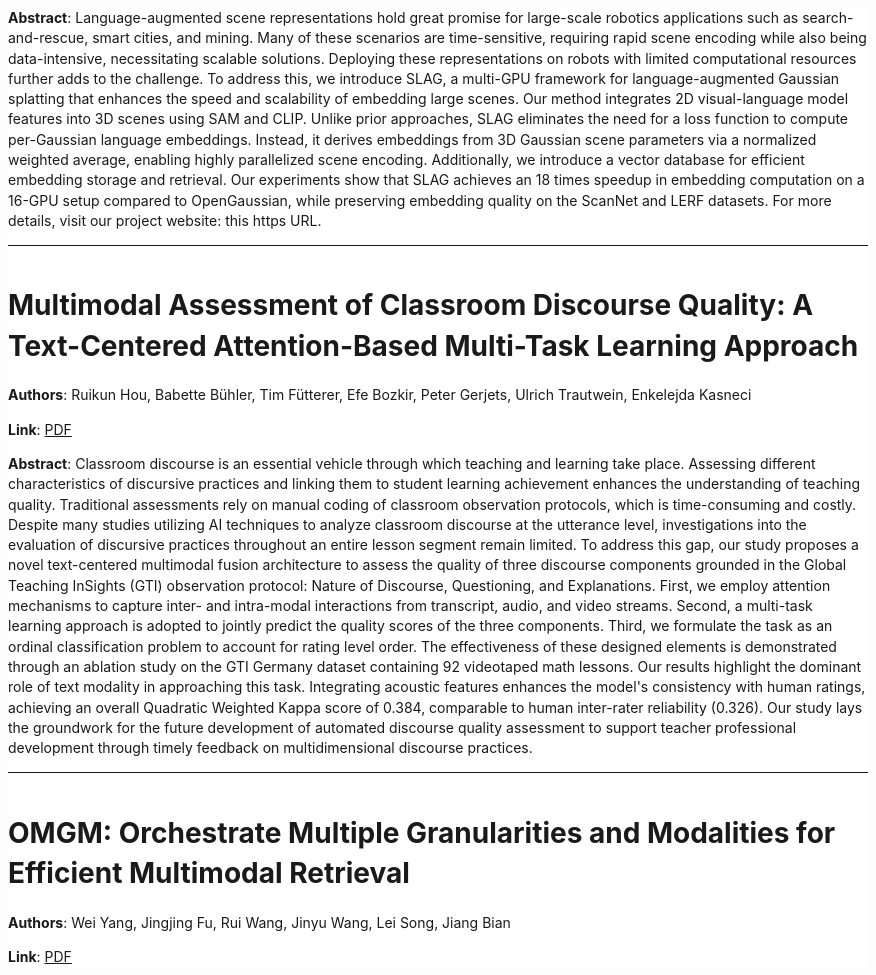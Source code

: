 **Abstract**: Language-augmented scene representations hold great promise for large-scale robotics applications such as search-and-rescue, smart cities, and mining. Many of these scenarios are time-sensitive, requiring rapid scene encoding while also being data-intensive, necessitating scalable solutions. Deploying these representations on robots with limited computational resources further adds to the challenge. To address this, we introduce SLAG, a multi-GPU framework for language-augmented Gaussian splatting that enhances the speed and scalability of embedding large scenes. Our method integrates 2D visual-language model features into 3D scenes using SAM and CLIP. Unlike prior approaches, SLAG eliminates the need for a loss function to compute per-Gaussian language embeddings. Instead, it derives embeddings from 3D Gaussian scene parameters via a normalized weighted average, enabling highly parallelized scene encoding. Additionally, we introduce a vector database for efficient embedding storage and retrieval. Our experiments show that SLAG achieves an 18 times speedup in embedding computation on a 16-GPU setup compared to OpenGaussian, while preserving embedding quality on the ScanNet and LERF datasets. For more details, visit our project website: this https URL. 

---
# Multimodal Assessment of Classroom Discourse Quality: A Text-Centered Attention-Based Multi-Task Learning Approach 

**Authors**: Ruikun Hou, Babette Bühler, Tim Fütterer, Efe Bozkir, Peter Gerjets, Ulrich Trautwein, Enkelejda Kasneci  

**Link**: [PDF](https://arxiv.org/pdf/2505.07902)  

**Abstract**: Classroom discourse is an essential vehicle through which teaching and learning take place. Assessing different characteristics of discursive practices and linking them to student learning achievement enhances the understanding of teaching quality. Traditional assessments rely on manual coding of classroom observation protocols, which is time-consuming and costly. Despite many studies utilizing AI techniques to analyze classroom discourse at the utterance level, investigations into the evaluation of discursive practices throughout an entire lesson segment remain limited. To address this gap, our study proposes a novel text-centered multimodal fusion architecture to assess the quality of three discourse components grounded in the Global Teaching InSights (GTI) observation protocol: Nature of Discourse, Questioning, and Explanations. First, we employ attention mechanisms to capture inter- and intra-modal interactions from transcript, audio, and video streams. Second, a multi-task learning approach is adopted to jointly predict the quality scores of the three components. Third, we formulate the task as an ordinal classification problem to account for rating level order. The effectiveness of these designed elements is demonstrated through an ablation study on the GTI Germany dataset containing 92 videotaped math lessons. Our results highlight the dominant role of text modality in approaching this task. Integrating acoustic features enhances the model's consistency with human ratings, achieving an overall Quadratic Weighted Kappa score of 0.384, comparable to human inter-rater reliability (0.326). Our study lays the groundwork for the future development of automated discourse quality assessment to support teacher professional development through timely feedback on multidimensional discourse practices. 

---
# OMGM: Orchestrate Multiple Granularities and Modalities for Efficient Multimodal Retrieval 

**Authors**: Wei Yang, Jingjing Fu, Rui Wang, Jinyu Wang, Lei Song, Jiang Bian  

**Link**: [PDF](https://arxiv.org/pdf/2505.07879)  
